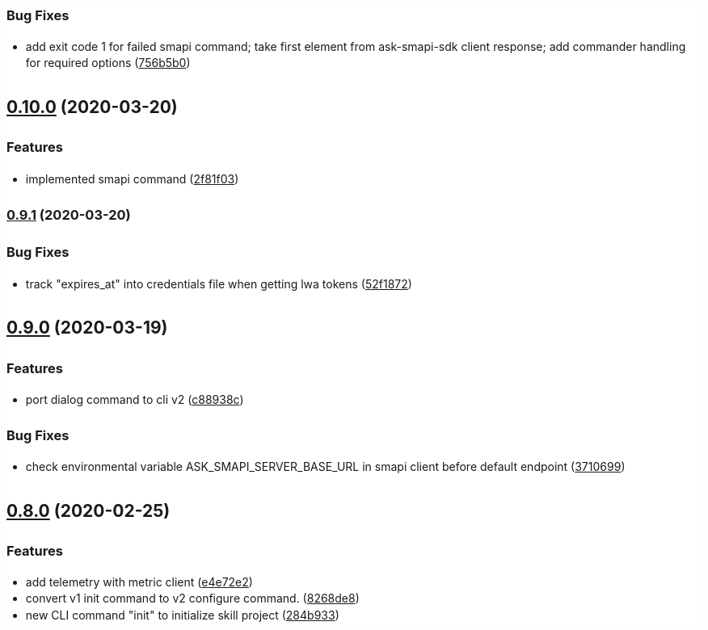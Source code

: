 
### Bug Fixes

* add exit code 1 for failed smapi command; take first element from ask-smapi-sdk client response; add commander handling for required options ([756b5b0](https://github.com/alexa-labs/ask-cli/commit/756b5b0fc23b300e072be61202a5e02c9fb55e76))

## [0.10.0](https://github.com/alexa-labs/ask-cli/compare/v0.9.1...v0.10.0) (2020-03-20)


### Features

* implemented smapi command ([2f81f03](https://github.com/alexa-labs/ask-cli/commit/2f81f03c97c8fe12339d9547a8cc0d37572e82bf))

### [0.9.1](https://github.com/alexa-labs/ask-cli/compare/v0.9.0...v0.9.1) (2020-03-20)


### Bug Fixes

* track "expires_at" into credentials file when getting lwa tokens ([52f1872](https://github.com/alexa-labs/ask-cli/commit/52f1872b4a8e2a41d89f9ada4c026e105b98762f))

## [0.9.0](https://github.com/alexa-labs/ask-cli/compare/v0.8.0...v0.9.0) (2020-03-19)


### Features

* port dialog command to cli v2 ([c88938c](https://github.com/alexa-labs/ask-cli/commit/c88938cc2054645162f16d0e0bc6c7085b96cd5f))


### Bug Fixes

* check environmental variable ASK_SMAPI_SERVER_BASE_URL in smapi client before default endpoint ([3710699](https://github.com/alexa-labs/ask-cli/commit/3710699031accfd45c8b5a97d60ccae6f615f452))

## [0.8.0](https://github.com/alexa-labs/ask-cli/compare/v0.7.3...v0.8.0) (2020-02-25)


### Features

* add telemetry with metric client ([e4e72e2](https://github.com/alexa-labs/ask-cli/commit/e4e72e20c33eb2dcc49668c3a8bc5e4689ceddbc))
* convert v1 init command to v2 configure command. ([8268de8](https://github.com/alexa-labs/ask-cli/commit/8268de844150dc4fa372b737362b67c797a79f8f))
* new CLI command "init" to initialize skill project ([284b933](https://github.com/alexa-labs/ask-cli/commit/284b933184ff3fe3f20e9a28af459bf1e7a8e8b5))
